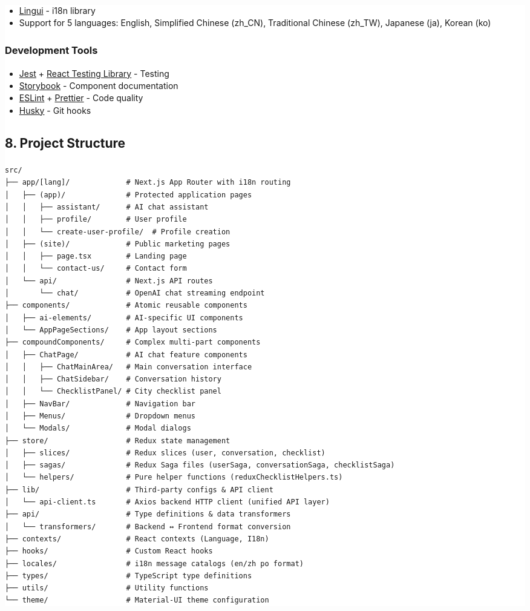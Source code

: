- [Lingui](https://lingui.js.org/) - i18n library
- Support for 5 languages: English, Simplified Chinese (zh_CN), Traditional Chinese (zh_TW), Japanese (ja), Korean (ko)

### Development Tools

- [Jest](https://jestjs.io/) + [React Testing Library](https://testing-library.com/react) - Testing
- [Storybook](https://storybook.js.org/) - Component documentation
- [ESLint](https://eslint.org/) + [Prettier](https://prettier.io/) - Code quality
- [Husky](https://typicode.github.io/husky/) - Git hooks

## 8. Project Structure

```
src/
├── app/[lang]/             # Next.js App Router with i18n routing
│   ├── (app)/              # Protected application pages
│   │   ├── assistant/      # AI chat assistant
│   │   ├── profile/        # User profile
│   │   └── create-user-profile/  # Profile creation
│   ├── (site)/             # Public marketing pages
│   │   ├── page.tsx        # Landing page
│   │   └── contact-us/     # Contact form
│   └── api/                # Next.js API routes
│       └── chat/           # OpenAI chat streaming endpoint
├── components/             # Atomic reusable components
│   ├── ai-elements/        # AI-specific UI components
│   └── AppPageSections/    # App layout sections
├── compoundComponents/     # Complex multi-part components
│   ├── ChatPage/           # AI chat feature components
│   │   ├── ChatMainArea/   # Main conversation interface
│   │   ├── ChatSidebar/    # Conversation history
│   │   └── ChecklistPanel/ # City checklist panel
│   ├── NavBar/             # Navigation bar
│   ├── Menus/              # Dropdown menus
│   └── Modals/             # Modal dialogs
├── store/                  # Redux state management
│   ├── slices/             # Redux slices (user, conversation, checklist)
│   ├── sagas/              # Redux Saga files (userSaga, conversationSaga, checklistSaga)
│   └── helpers/            # Pure helper functions (reduxChecklistHelpers.ts)
├── lib/                    # Third-party configs & API client
│   └── api-client.ts       # Axios backend HTTP client (unified API layer)
├── api/                    # Type definitions & data transformers
│   └── transformers/       # Backend ↔ Frontend format conversion
├── contexts/               # React contexts (Language, I18n)
├── hooks/                  # Custom React hooks
├── locales/                # i18n message catalogs (en/zh po format)
├── types/                  # TypeScript type definitions
├── utils/                  # Utility functions
└── theme/                  # Material-UI theme configuration
```
